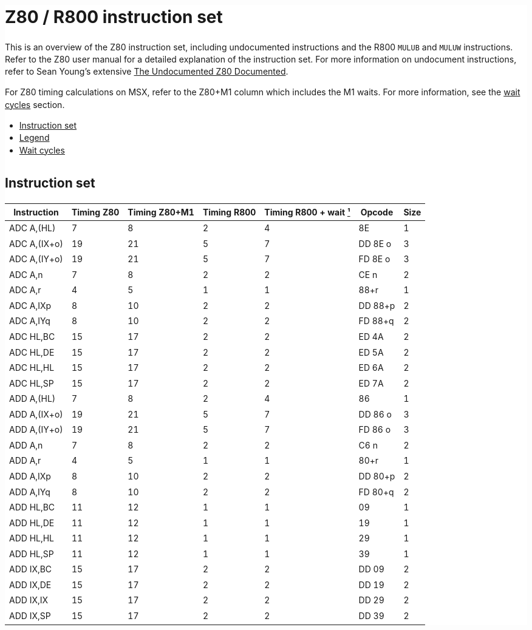 # Z80 / R800 instruction set  

This is an overview of the Z80 instruction set, including undocumented instructions and the R800 `MULUB` and `MULUW` instructions. Refer to the Z80 user manual for a detailed explanation of the instruction set. For more information on undocument instructions, refer to Sean Young’s extensive [The Undocumented Z80 Documented](msxdocs://processors/z80-undocumented).

For Z80 timing calculations on MSX, refer to the Z80+M1 column which includes the M1 waits. For more information, see the [wait cycles](#wait-cycles) section.

- [Instruction set](#instruction-set)
- [Legend](#legend)
- [Wait cycles](#wait-cycles)

## Instruction set

| Instruction | Timing Z80 | Timing Z80+M1 | Timing R800 | Timing R800 + wait [¹](#note-1) | Opcode | Size |
|---|---|---|---|---|---|---|
|ADC A,(HL)|7|8|2|4|8E|1|
|ADC A,(IX+o)|19|21|5|7|DD 8E o|3|
|ADC A,(IY+o)|19|21|5|7|FD 8E o|3|
|ADC A,n|7|8|2|2|CE n|2|
|ADC A,r|4|5|1|1|88+r|1|
|ADC A,IXp|8|10|2|2|DD 88+p|2|
|ADC A,IYq|8|10|2|2|FD 88+q|2|
|ADC HL,BC|15|17|2|2|ED 4A|2|
|ADC HL,DE|15|17|2|2|ED 5A|2|
|ADC HL,HL|15|17|2|2|ED 6A|2|
|ADC HL,SP|15|17|2|2|ED 7A|2|
|ADD A,(HL)|7|8|2|4|86|1|
|ADD A,(IX+o)|19|21|5|7|DD 86 o|3|
|ADD A,(IY+o)|19|21|5|7|FD 86 o|3|
|ADD A,n|7|8|2|2|C6 n|2|
|ADD A,r|4|5|1|1|80+r|1|
|ADD A,IXp|8|10|2|2|DD 80+p|2|
|ADD A,IYq|8|10|2|2|FD 80+q|2|
|ADD HL,BC|11|12|1|1|09|1|
|ADD HL,DE|11|12|1|1|19|1|
|ADD HL,HL|11|12|1|1|29|1|
|ADD HL,SP|11|12|1|1|39|1|
|ADD IX,BC|15|17|2|2|DD 09|2|
|ADD IX,DE|15|17|2|2|DD 19|2|
|ADD IX,IX|15|17|2|2|DD 29|2|
|ADD IX,SP|15|17|2|2|DD 39|2|